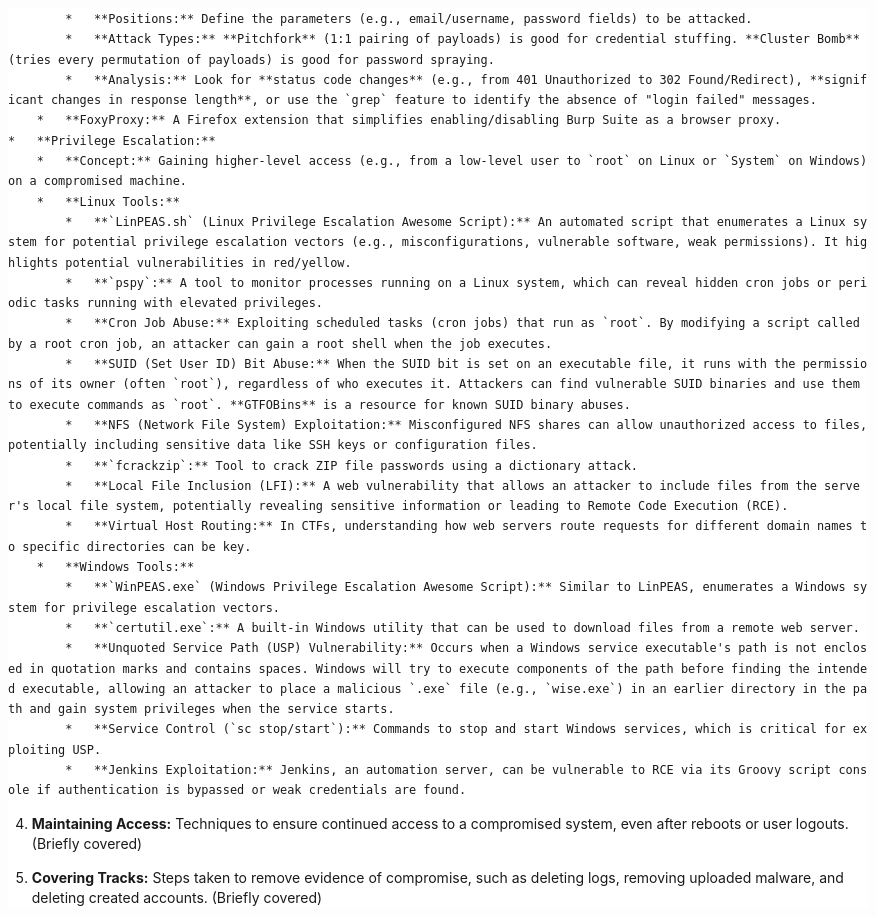             *   **Positions:** Define the parameters (e.g., email/username, password fields) to be attacked.
            *   **Attack Types:** **Pitchfork** (1:1 pairing of payloads) is good for credential stuffing. **Cluster Bomb** (tries every permutation of payloads) is good for password spraying.
            *   **Analysis:** Look for **status code changes** (e.g., from 401 Unauthorized to 302 Found/Redirect), **significant changes in response length**, or use the `grep` feature to identify the absence of "login failed" messages.
        *   **FoxyProxy:** A Firefox extension that simplifies enabling/disabling Burp Suite as a browser proxy.
    *   **Privilege Escalation:**
        *   **Concept:** Gaining higher-level access (e.g., from a low-level user to `root` on Linux or `System` on Windows) on a compromised machine.
        *   **Linux Tools:**
            *   **`LinPEAS.sh` (Linux Privilege Escalation Awesome Script):** An automated script that enumerates a Linux system for potential privilege escalation vectors (e.g., misconfigurations, vulnerable software, weak permissions). It highlights potential vulnerabilities in red/yellow.
            *   **`pspy`:** A tool to monitor processes running on a Linux system, which can reveal hidden cron jobs or periodic tasks running with elevated privileges.
            *   **Cron Job Abuse:** Exploiting scheduled tasks (cron jobs) that run as `root`. By modifying a script called by a root cron job, an attacker can gain a root shell when the job executes.
            *   **SUID (Set User ID) Bit Abuse:** When the SUID bit is set on an executable file, it runs with the permissions of its owner (often `root`), regardless of who executes it. Attackers can find vulnerable SUID binaries and use them to execute commands as `root`. **GTFOBins** is a resource for known SUID binary abuses.
            *   **NFS (Network File System) Exploitation:** Misconfigured NFS shares can allow unauthorized access to files, potentially including sensitive data like SSH keys or configuration files.
            *   **`fcrackzip`:** Tool to crack ZIP file passwords using a dictionary attack.
            *   **Local File Inclusion (LFI):** A web vulnerability that allows an attacker to include files from the server's local file system, potentially revealing sensitive information or leading to Remote Code Execution (RCE).
            *   **Virtual Host Routing:** In CTFs, understanding how web servers route requests for different domain names to specific directories can be key.
        *   **Windows Tools:**
            *   **`WinPEAS.exe` (Windows Privilege Escalation Awesome Script):** Similar to LinPEAS, enumerates a Windows system for privilege escalation vectors.
            *   **`certutil.exe`:** A built-in Windows utility that can be used to download files from a remote web server.
            *   **Unquoted Service Path (USP) Vulnerability:** Occurs when a Windows service executable's path is not enclosed in quotation marks and contains spaces. Windows will try to execute components of the path before finding the intended executable, allowing an attacker to place a malicious `.exe` file (e.g., `wise.exe`) in an earlier directory in the path and gain system privileges when the service starts.
            *   **Service Control (`sc stop/start`):** Commands to stop and start Windows services, which is critical for exploiting USP.
            *   **Jenkins Exploitation:** Jenkins, an automation server, can be vulnerable to RCE via its Groovy script console if authentication is bypassed or weak credentials are found.

4.  **Maintaining Access:** Techniques to ensure continued access to a compromised system, even after reboots or user logouts. (Briefly covered)

5.  **Covering Tracks:** Steps taken to remove evidence of compromise, such as deleting logs, removing uploaded malware, and deleting created accounts. (Briefly covered)
